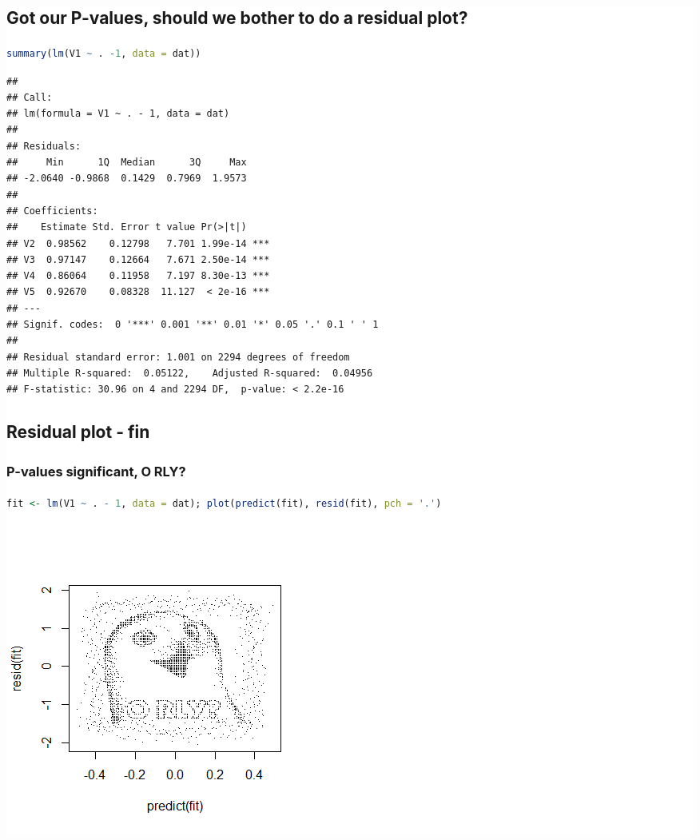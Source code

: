 ## Got our P-values, should we bother to do a residual plot?

```r
summary(lm(V1 ~ . -1, data = dat))
```

```
## 
## Call:
## lm(formula = V1 ~ . - 1, data = dat)
## 
## Residuals:
##     Min      1Q  Median      3Q     Max 
## -2.0640 -0.9868  0.1429  0.7969  1.9573 
## 
## Coefficients:
##    Estimate Std. Error t value Pr(>|t|)    
## V2  0.98562    0.12798   7.701 1.99e-14 ***
## V3  0.97147    0.12664   7.671 2.50e-14 ***
## V4  0.86064    0.11958   7.197 8.30e-13 ***
## V5  0.92670    0.08328  11.127  < 2e-16 ***
## ---
## Signif. codes:  0 '***' 0.001 '**' 0.01 '*' 0.05 '.' 0.1 ' ' 1
## 
## Residual standard error: 1.001 on 2294 degrees of freedom
## Multiple R-squared:  0.05122,	Adjusted R-squared:  0.04956 
## F-statistic: 30.96 on 4 and 2294 DF,  p-value: < 2.2e-16
```

## Residual plot - fin
### P-values significant, O RLY?

```r
fit <- lm(V1 ~ . - 1, data = dat); plot(predict(fit), resid(fit), pch = '.')
```

![](3_week_notes_files/figure-html/residuals-1.png)
